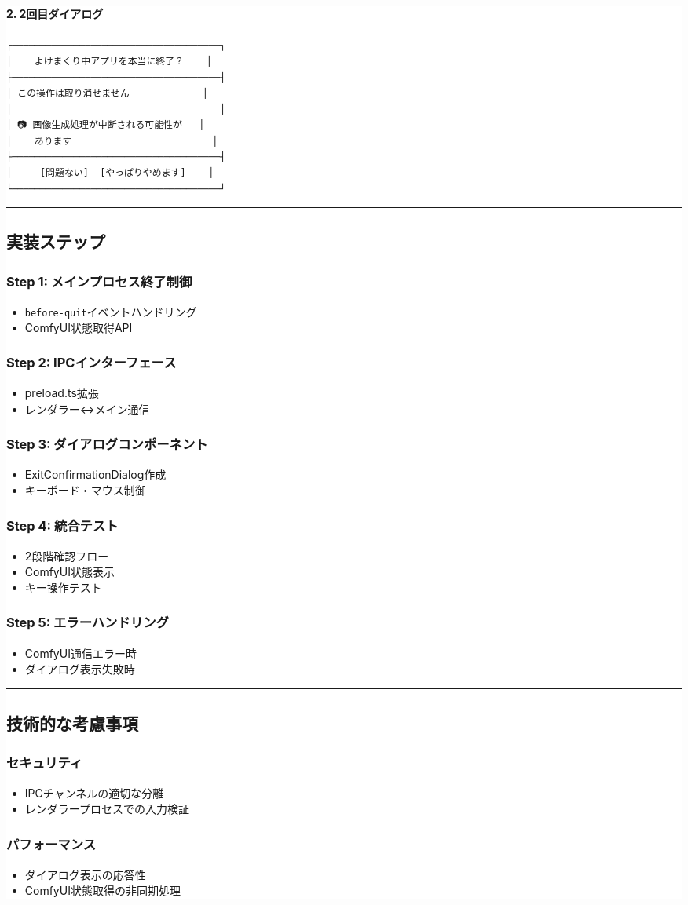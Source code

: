 #### 2. 2回目ダイアログ
```
┌─────────────────────────────────────┐
│    よけまくり中アプリを本当に終了？    │
├─────────────────────────────────────┤
│ この操作は取り消せません             │
│                                     │
│ 📷 画像生成処理が中断される可能性が   │
│    あります                         │
├─────────────────────────────────────┤
│     [問題ない]  [やっぱりやめます]    │
└─────────────────────────────────────┘
```

---

## 実装ステップ

### Step 1: メインプロセス終了制御
- `before-quit`イベントハンドリング
- ComfyUI状態取得API

### Step 2: IPCインターフェース
- preload.ts拡張
- レンダラー↔メイン通信

### Step 3: ダイアログコンポーネント
- ExitConfirmationDialog作成
- キーボード・マウス制御

### Step 4: 統合テスト
- 2段階確認フロー
- ComfyUI状態表示
- キー操作テスト

### Step 5: エラーハンドリング
- ComfyUI通信エラー時
- ダイアログ表示失敗時

---

## 技術的な考慮事項

### セキュリティ
- IPCチャンネルの適切な分離
- レンダラープロセスでの入力検証

### パフォーマンス
- ダイアログ表示の応答性
- ComfyUI状態取得の非同期処理
